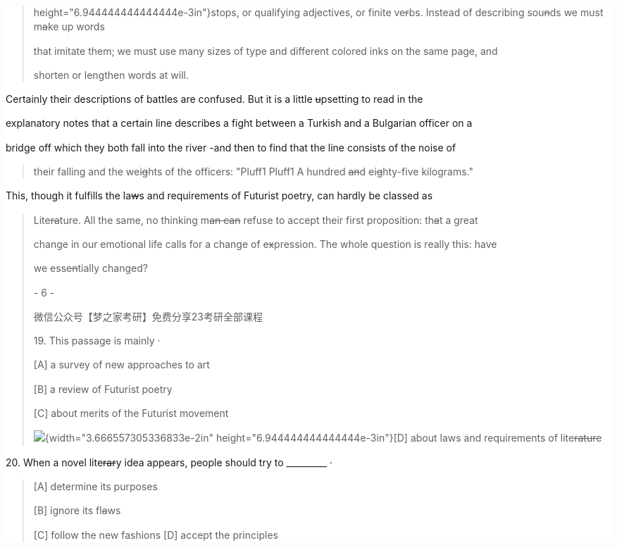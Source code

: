 > height="6.944444444444444e-3in"}stops, or qualifying adjectives, or
> finite ve~~r~~bs. Instead of describing sou~~n~~ds we must m~~a~~ke up
> words
>
> that imitate them; we must use many sizes of type and different
> colored inks on the same page, and
>
> shorten or lengthen words at will.

Certainly their descriptions of battles are confused. But it is a little
~~u~~psetting to read in the

explanatory notes that a certain line describes a fight between a
Turkish and a Bulgarian officer on a

bridge off which they both fall into the river -and then to find that
the line consists of the noise of

> their falling and the wei~~g~~hts of the officers: \"Pluff1 Pluff1 A
> hundred ~~an~~d ei~~g~~hty-five kilograms.\"

This, though it fulfills the la~~w~~s and requirements of Futurist
poetry, can hardly be classed as

> Lite~~ra~~ture. All the same, no thinking m~~an can~~ refuse to accept
> their first proposition: th~~a~~t a great
>
> change in our emotional life calls for a change of e~~x~~pression. The
> whole question is really this: have
>
> we esse~~n~~tially changed?
>
> \- 6 -
>
> 微信公众号【梦之家考研】免费分享23考研全部课程
>
> 19\. This passage is mainly ·
>
> \[A\] a survey of new approaches to art
>
> \[B\] a review of Futurist poetry
>
> \[C\] about merits of the Futurist movement
>
> ![](media/image64.jpeg){width="3.666557305336833e-2in"
> height="6.944444444444444e-3in"}\[D\] about laws and requirements of
> lite~~ratur~~e

20\. When a novel lite~~rar~~y idea appears, people should try to
\_\_\_\_\_\_\_\_\_ ·

> \[A\] determine its purposes
>
> \[B\] ignore its fl~~a~~ws
>
> \[C\] follow the new fashions \[D\] accept the principles
